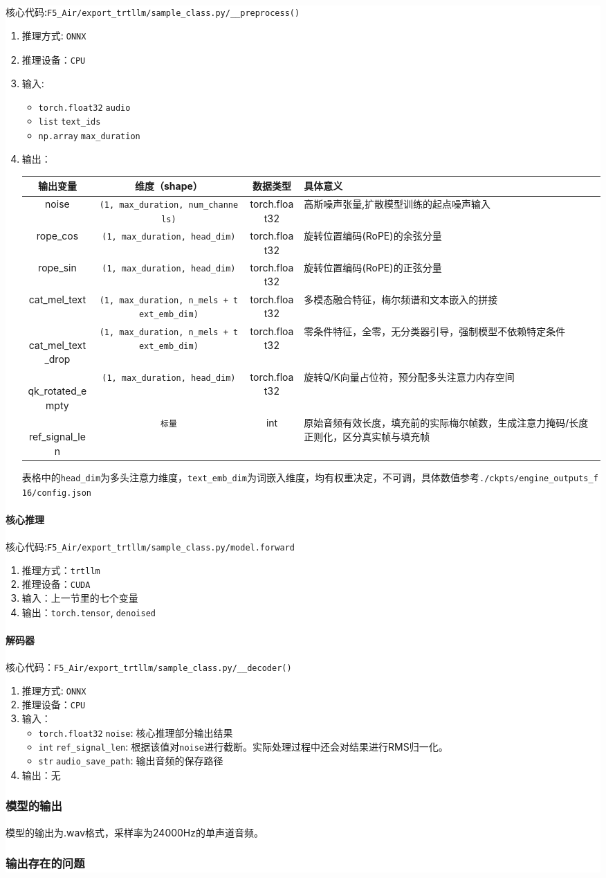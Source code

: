 核心代码:`F5_Air/export_trtllm/sample_class.py/__preprocess()`

1. 推理方式: `ONNX`
2. 推理设备：`CPU`
3. 输入:
    + `torch.float32` `audio`
    + `list` `text_ids`
    + `np.array` `max_duration`
4. 输出：

    |输出变量| 维度（shape）| 数据类型| 具体意义 |
    |:--------:|:-----------:|:-------:|---------|
    |noise|`(1, max_duration, num_channels)`|torch.float32|高斯噪声张量,扩散模型训练的起点噪声输入|
    |​rope_cos|`(1, max_duration, head_dim)`|torch.float32|旋转位置编码(RoPE)的余弦分量|
    |​rope_sin|`(1, max_duration, head_dim)`|torch.float32|旋转位置编码(RoPE)的正弦分量|
    |​cat_mel_text|`(1, max_duration, n_mels + text_emb_dim)`|torch.float32|多模态融合特征，梅尔频谱和文本嵌入的拼接|
    |​cat_mel_text_drop|`(1, max_duration, n_mels + text_emb_dim)`|torch.float32|零条件特征，全零，无分类器引导，强制模型不依赖特定条件|
    |​qk_rotated_empty|`(1, max_duration, head_dim)`|torch.float32|旋转Q/K向量占位符，预分配多头注意力内存空间|
    |​ref_signal_len|`标量`|int|原始音频有效长度，填充前的实际梅尔帧数，生成注意力掩码/长度正则化，区分真实帧与填充帧|

    表格中的`head_dim`为多头注意力维度，`text_emb_dim`为词嵌入维度，均有权重决定，不可调，具体数值参考`./ckpts/engine_outputs_f16/config.json`

#### 核心推理

核心代码:`F5_Air/export_trtllm/sample_class.py/model.forward`

1. 推理方式：`trtllm`
2. 推理设备：`CUDA`
3. 输入：上一节里的七个变量
4. 输出：`torch.tensor`, `denoised`

#### 解码器

核心代码：`F5_Air/export_trtllm/sample_class.py/__decoder()`

1. 推理方式: `ONNX`
2. 推理设备：`CPU`
3. 输入：
    + `torch.float32` `noise`: 核心推理部分输出结果
    + `int` `ref_signal_len`: 根据该值对`noise`进行截断。实际处理过程中还会对结果进行RMS归一化。
    + `str` `audio_save_path`: 输出音频的保存路径
4. 输出：无

### 模型的输出

模型的输出为.wav格式，采样率为24000Hz的单声道音频。

### 输出存在的问题
